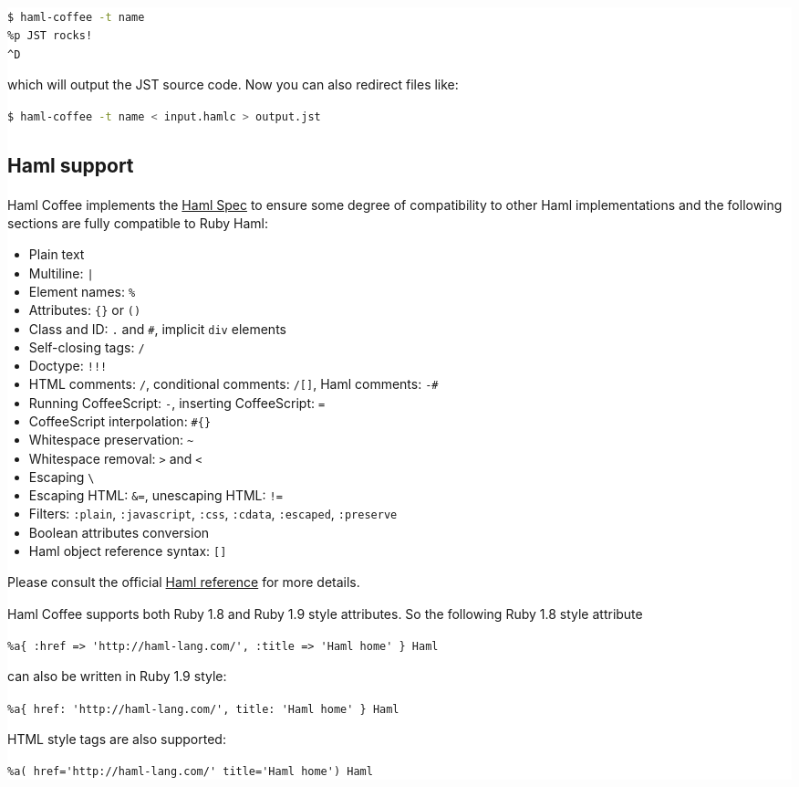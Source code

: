 ```bash
$ haml-coffee -t name
%p JST rocks!
^D
```

which will output the JST source code. Now you can also redirect files like:

```bash
$ haml-coffee -t name < input.hamlc > output.jst
```

## Haml support

Haml Coffee implements the [Haml Spec](https://github.com/haml/haml-spec) to ensure some degree of compatibility to
other Haml implementations and the following sections are fully compatible to Ruby Haml:

* Plain text
* Multiline: `|`
* Element names: `%`
* Attributes: `{}` or `()`
* Class and ID: `.` and `#`, implicit `div` elements
* Self-closing tags: `/`
* Doctype: `!!!`
* HTML comments: `/`, conditional comments: `/[]`, Haml comments: `-#`
* Running CoffeeScript: `-`, inserting CoffeeScript: `=`
* CoffeeScript interpolation: `#{}`
* Whitespace preservation: `~`
* Whitespace removal: `>` and `<`
* Escaping `\`
* Escaping HTML: `&=`, unescaping HTML: `!=`
* Filters: `:plain`, `:javascript`, `:css`, `:cdata`, `:escaped`, `:preserve`
* Boolean attributes conversion
* Haml object reference syntax: `[]`

Please consult the official [Haml reference](http://haml-lang.com/docs/yardoc/file.HAML_REFERENCE.html) for more
details.

Haml Coffee supports both Ruby 1.8 and Ruby 1.9 style attributes. So the following Ruby 1.8 style attribute

```haml
%a{ :href => 'http://haml-lang.com/', :title => 'Haml home' } Haml
```

can also be written in Ruby 1.9 style:

```haml
%a{ href: 'http://haml-lang.com/', title: 'Haml home' } Haml
```

HTML style tags are also supported:

```haml
%a( href='http://haml-lang.com/' title='Haml home') Haml
```
